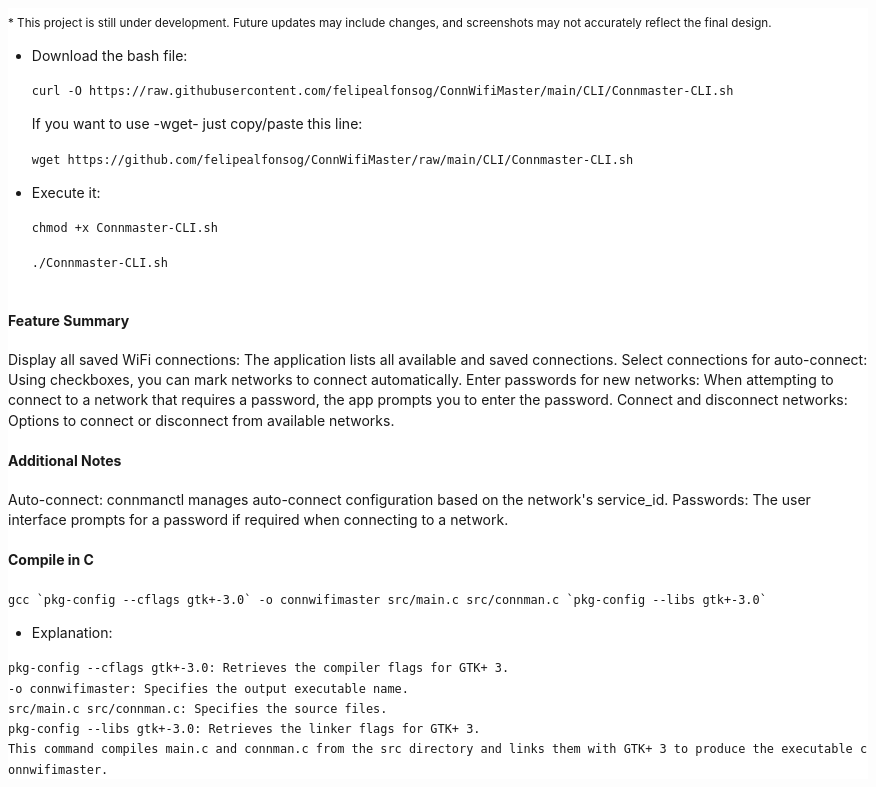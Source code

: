 <sub>* This project is still under development. Future updates may include changes, and screenshots may not accurately reflect the final design.</sub>


- Download the bash file:

   ```
   curl -O https://raw.githubusercontent.com/felipealfonsog/ConnWifiMaster/main/CLI/Connmaster-CLI.sh
   ```

   If you want to use -wget- just copy/paste this line:

   ```
   wget https://github.com/felipealfonsog/ConnWifiMaster/raw/main/CLI/Connmaster-CLI.sh
   ```

- Execute it:

   ```
   chmod +x Connmaster-CLI.sh
   ```
   
   ```
   ./Connmaster-CLI.sh
   ```


#

#### Feature Summary
Display all saved WiFi connections: The application lists all available and saved connections.
Select connections for auto-connect: Using checkboxes, you can mark networks to connect automatically.
Enter passwords for new networks: When attempting to connect to a network that requires a password, the app prompts you to enter the password.
Connect and disconnect networks: Options to connect or disconnect from available networks.

#### Additional Notes
Auto-connect: connmanctl manages auto-connect configuration based on the network's service_id.
Passwords: The user interface prompts for a password if required when connecting to a network.

#### Compile in C

```
gcc `pkg-config --cflags gtk+-3.0` -o connwifimaster src/main.c src/connman.c `pkg-config --libs gtk+-3.0`
```

- Explanation:

```
pkg-config --cflags gtk+-3.0: Retrieves the compiler flags for GTK+ 3.
-o connwifimaster: Specifies the output executable name.
src/main.c src/connman.c: Specifies the source files.
pkg-config --libs gtk+-3.0: Retrieves the linker flags for GTK+ 3.
This command compiles main.c and connman.c from the src directory and links them with GTK+ 3 to produce the executable connwifimaster.
```
